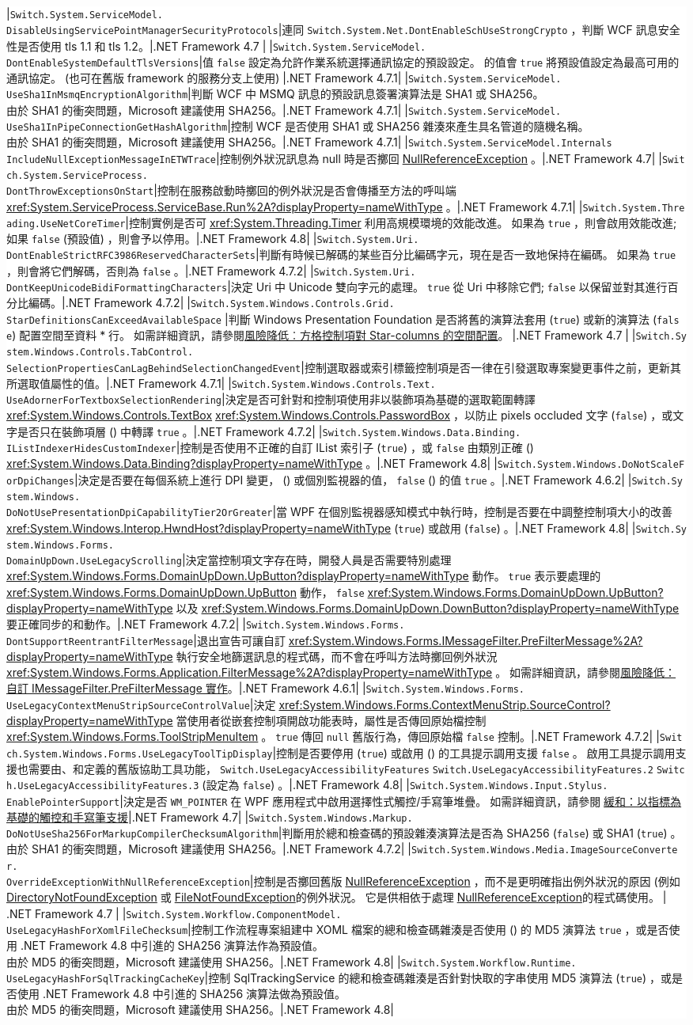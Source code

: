|`Switch.System.ServiceModel.`<br/>`DisableUsingServicePointManagerSecurityProtocols`|連同 `Switch.System.Net.DontEnableSchUseStrongCrypto` ，判斷 WCF 訊息安全性是否使用 tls 1.1 和 tls 1.2。|.NET Framework 4.7 |
|`Switch.System.ServiceModel.`<br/>`DontEnableSystemDefaultTlsVersions`|值 `false` 設定為允許作業系統選擇通訊協定的預設設定。 的值會 `true` 將預設值設定為最高可用的通訊協定。  (也可在舊版 framework 的服務分支上使用) |.NET Framework 4.7.1|
|`Switch.System.ServiceModel.`<br/>`UseSha1InMsmqEncryptionAlgorithm`|判斷 WCF 中 MSMQ 訊息的預設訊息簽署演算法是 SHA1 或 SHA256。<br>由於 SHA1 的衝突問題，Microsoft 建議使用 SHA256。|.NET Framework 4.7.1|
|`Switch.System.ServiceModel.`<br/>`UseSha1InPipeConnectionGetHashAlgorithm`|控制 WCF 是否使用 SHA1 或 SHA256 雜湊來產生具名管道的隨機名稱。<br>由於 SHA1 的衝突問題，Microsoft 建議使用 SHA256。|.NET Framework 4.7.1|
|`Switch.System.ServiceModel.Internals`<br/>`IncludeNullExceptionMessageInETWTrace`|控制例外狀況訊息為 null 時是否擲回 [NullReferenceException](xref:System.NullReferenceException) 。|.NET Framework 4.7|
|`Switch.System.ServiceProcess.`<br/>`DontThrowExceptionsOnStart`|控制在服務啟動時擲回的例外狀況是否會傳播至方法的呼叫端 <xref:System.ServiceProcess.ServiceBase.Run%2A?displayProperty=nameWithType> 。|.NET Framework 4.7.1|
|`Switch.System.Threading.UseNetCoreTimer`|控制實例是否可 <xref:System.Threading.Timer> 利用高規模環境的效能改進。 如果為 `true` ，則會啟用效能改進; 如果 `false` (預設值) ，則會予以停用。|.NET Framework 4.8|
|`Switch.System.Uri.`<br/>`DontEnableStrictRFC3986ReservedCharacterSets`|判斷有時候已解碼的某些百分比編碼字元，現在是否一致地保持在編碼。 如果為 `true` ，則會將它們解碼，否則為 `false` 。|.NET Framework 4.7.2|
|`Switch.System.Uri.`<br/>`DontKeepUnicodeBidiFormattingCharacters`|決定 Uri 中 Unicode 雙向字元的處理。 `true` 從 Uri 中移除它們; `false` 以保留並對其進行百分比編碼。|.NET Framework 4.7.2|
|`Switch.System.Windows.Controls.Grid.`<br/>`StarDefinitionsCanExceedAvailableSpace` |判斷 Windows Presentation Foundation 是否將舊的演算法套用 (`true`) 或新的演算法 (`false`) 配置空間至資料 \* 行。 如需詳細資訊，請參閱[風險降低︰方格控制項對 Star-columns 的空間配置](../../../migration-guide/retargeting/4.6.2-4.7.md#wpf-grid-allocation-of-space-to-star-columns)。 |.NET Framework 4.7 |
|`Switch.System.Windows.Controls.TabControl.`<br/>`SelectionPropertiesCanLagBehindSelectionChangedEvent`|控制選取器或索引標籤控制項是否一律在引發選取專案變更事件之前，更新其所選取值屬性的值。|.NET Framework 4.7.1|
|`Switch.System.Windows.Controls.Text.`<br/>`UseAdornerForTextboxSelectionRendering`|決定是否可針對和控制項使用非以裝飾項為基礎的選取範圍轉譯 <xref:System.Windows.Controls.TextBox> <xref:System.Windows.Controls.PasswordBox> ，以防止 pixels occluded 文字 (`false`) ，或文字是否只在裝飾項層 () 中轉譯 `true` 。|.NET Framework 4.7.2|
|`Switch.System.Windows.Data.Binding.`<br/>`IListIndexerHidesCustomIndexer`|控制是否使用不正確的自訂 IList 索引子 (`true`) ，或 `false` 由類別正確 () <xref:System.Windows.Data.Binding?displayProperty=nameWithType> 。|.NET Framework 4.8|
|`Switch.System.Windows.DoNotScaleForDpiChanges`|決定是否要在每個系統上進行 DPI 變更， () 或個別監視器的值， `false` () 的值 `true` 。|.NET Framework 4.6.2|
|`Switch.System.Windows.`<br/>`DoNotUsePresentationDpiCapabilityTier2OrGreater`|當 WPF 在個別監視器感知模式中執行時，控制是否要在中調整控制項大小的改善 <xref:System.Windows.Interop.HwndHost?displayProperty=nameWithType> (`true`) 或啟用 (`false`) 。|.NET Framework 4.8|
|`Switch.System.Windows.Forms.`<br/>`DomainUpDown.UseLegacyScrolling`|決定當控制項文字存在時，開發人員是否需要特別處理 <xref:System.Windows.Forms.DomainUpDown.UpButton?displayProperty=nameWithType> 動作。 `true` 表示要處理的 <xref:System.Windows.Forms.DomainUpDown.UpButton> 動作， `false` <xref:System.Windows.Forms.DomainUpDown.UpButton?displayProperty=nameWithType> 以及 <xref:System.Windows.Forms.DomainUpDown.DownButton?displayProperty=nameWithType> 要正確同步的和動作。|.NET Framework 4.7.2|
|`Switch.System.Windows.Forms.`<br />`DontSupportReentrantFilterMessage`|退出宣告可讓自訂 <xref:System.Windows.Forms.IMessageFilter.PreFilterMessage%2A?displayProperty=nameWithType> 執行安全地篩選訊息的程式碼，而不會在呼叫方法時擲回例外狀況 <xref:System.Windows.Forms.Application.FilterMessage%2A?displayProperty=nameWithType> 。 如需詳細資訊，請參閱[風險降低：自訂 IMessageFilter.PreFilterMessage 實作](../../../migration-guide/mitigation-custom-imessagefilter-prefiltermessage-implementations.md)。|.NET Framework 4.6.1|
|`Switch.System.Windows.Forms.`<br/>`UseLegacyContextMenuStripSourceControlValue`|決定 <xref:System.Windows.Forms.ContextMenuStrip.SourceControl?displayProperty=nameWithType> 當使用者從嵌套控制項開啟功能表時，屬性是否傳回原始檔控制 <xref:System.Windows.Forms.ToolStripMenuItem> 。 `true` 傳回 `null` 舊版行為，傳回原始檔 `false` 控制。|.NET Framework 4.7.2|
|`Switch.System.Windows.Forms.UseLegacyToolTipDisplay`|控制是否要停用 (`true`) 或啟用 () 的工具提示調用支援 `false` 。 啟用工具提示調用支援也需要由、和定義的舊版協助工具功能， `Switch.UseLegacyAccessibilityFeatures` `Switch.UseLegacyAccessibilityFeatures.2` `Switch.UseLegacyAccessibilityFeatures.3` (設定為 `false`) 。|.NET Framework 4.8|
|`Switch.System.Windows.Input.Stylus.`<br/>`EnablePointerSupport`|決定是否 `WM_POINTER` 在 WPF 應用程式中啟用選擇性式觸控/手寫筆堆疊。 如需詳細資訊，請參閱 [緩和：以指標為基礎的觸控和手寫筆支援](../../../migration-guide/mitigation-pointer-based-touch-and-stylus-support.md)|.NET Framework 4.7|
|`Switch.System.Windows.Markup.`<br/>`DoNotUseSha256ForMarkupCompilerChecksumAlgorithm`|判斷用於總和檢查碼的預設雜湊演算法是否為 SHA256 (`false`) 或 SHA1 (`true`) 。<br>由於 SHA1 的衝突問題，Microsoft 建議使用 SHA256。|.NET Framework 4.7.2|
|`Switch.System.Windows.Media.ImageSourceConverter.`<br/>`OverrideExceptionWithNullReferenceException`|控制是否擲回舊版 [NullReferenceException](xref:System.NullReferenceException) ，而不是更明確指出例外狀況的原因 (例如 [DirectoryNotFoundException](xref:System.IO.DirectoryNotFoundException) 或 [FileNotFoundException](xref:System.IO.FileNotFoundException)的例外狀況。 它是供相依于處理 [NullReferenceException](xref:System.NullReferenceException)的程式碼使用。 | .NET Framework 4.7 |
|`Switch.System.Workflow.ComponentModel.`<br/>`UseLegacyHashForXomlFileChecksum`|控制工作流程專案組建中 XOML 檔案的總和檢查碼雜湊是否使用 () 的 MD5 演算法 `true` ，或是否使用 .NET Framework 4.8 中引進的 SHA256 演算法作為預設值。<br>由於 MD5 的衝突問題，Microsoft 建議使用 SHA256。|.NET Framework 4.8|
|`Switch.System.Workflow.Runtime.`<br/>`UseLegacyHashForSqlTrackingCacheKey`|控制 SqlTrackingService 的總和檢查碼雜湊是否針對快取的字串使用 MD5 演算法 (`true`) ，或是否使用 .NET Framework 4.8 中引進的 SHA256 演算法做為預設值。<br>由於 MD5 的衝突問題，Microsoft 建議使用 SHA256。|.NET Framework 4.8|